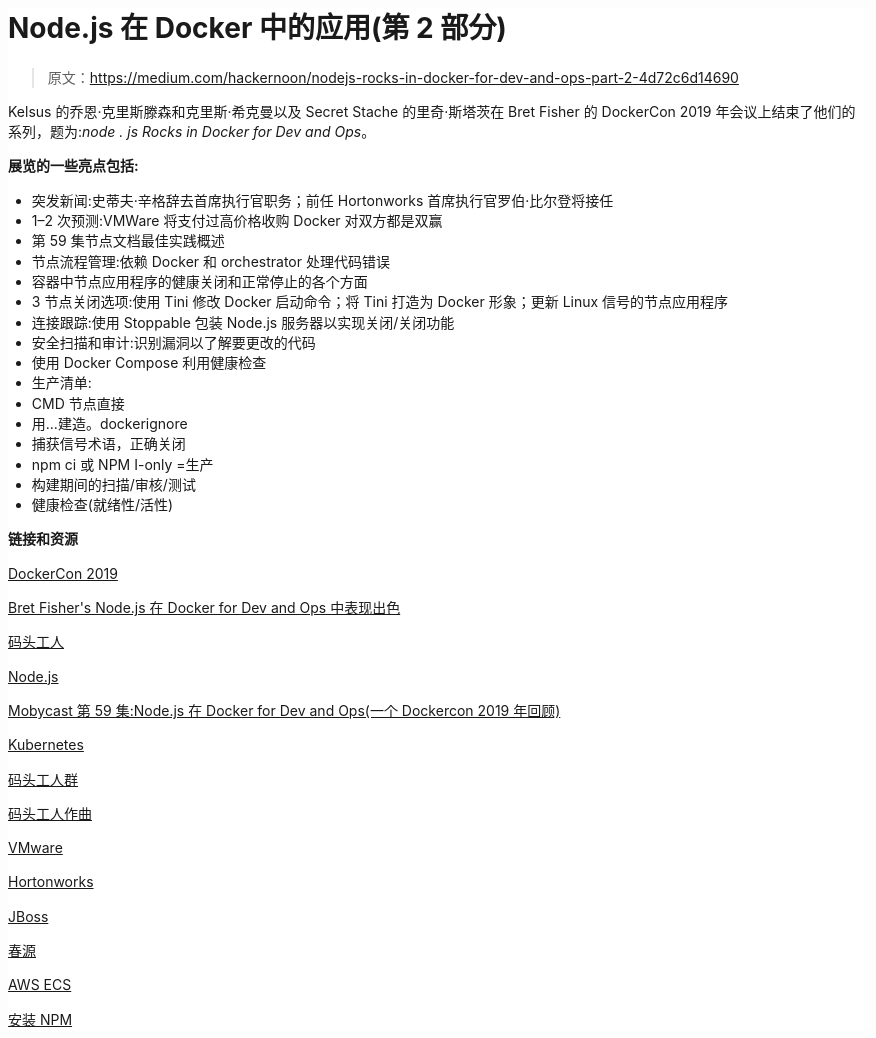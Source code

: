 # Node.js 在 Docker 中的应用(第 2 部分)

> 原文：<https://medium.com/hackernoon/nodejs-rocks-in-docker-for-dev-and-ops-part-2-4d72c6d14690>

Kelsus 的乔恩·克里斯滕森和克里斯·希克曼以及 Secret Stache 的里奇·斯塔茨在 Bret Fisher 的 DockerCon 2019 年会议上结束了他们的系列，题为:*node . js Rocks in Docker for Dev and Ops*。

**展览的一些亮点包括:**

*   突发新闻:史蒂夫·辛格辞去首席执行官职务；前任 Hortonworks 首席执行官罗伯·比尔登将接任
*   1–2 次预测:VMWare 将支付过高价格收购 Docker 对双方都是双赢
*   第 59 集节点文档最佳实践概述
*   节点流程管理:依赖 Docker 和 orchestrator 处理代码错误
*   容器中节点应用程序的健康关闭和正常停止的各个方面
*   3 节点关闭选项:使用 Tini 修改 Docker 启动命令；将 Tini 打造为 Docker 形象；更新 Linux 信号的节点应用程序
*   连接跟踪:使用 Stoppable 包装 Node.js 服务器以实现关闭/关闭功能
*   安全扫描和审计:识别漏洞以了解要更改的代码
*   使用 Docker Compose 利用健康检查
*   生产清单:
*   CMD 节点直接
*   用...建造。dockerignore
*   捕获信号术语，正确关闭
*   npm ci 或 NPM I-only =生产
*   构建期间的扫描/审核/测试
*   健康检查(就绪性/活性)

**链接和资源**

[DockerCon 2019](https://www.docker.com/dockercon/)

[Bret Fisher's Node.js 在 Docker for Dev and Ops 中表现出色](https://www.docker.com/dockercon/2019-videos?watch=node-js-rocks-in-docker-for-dev-and-ops)

[码头工人](https://www.docker.com/)

[Node.js](https://nodejs.org/)

[Mobycast 第 59 集:Node.js 在 Docker for Dev and Ops(一个 Dockercon 2019 年回顾)](https://mobycast.fm/episode/node-js-rocks-in-docker-for-dev-and-ops-a-dockercon-2019-recap/)

[Kubernetes](https://kubernetes.io/)

[码头工人群](https://docs.docker.com/engine/swarm/)

[码头工人作曲](https://docs.docker.com/compose/)

[VMware](https://www.vmware.com/)

[Hortonworks](https://hortonworks.com/)

[JBoss](http://www.jboss.org/)

[春源](https://spring.io/)

[AWS ECS](https://aws.amazon.com/ecs/)

[安装 NPM](https://www.npmjs.com/get-npm)
